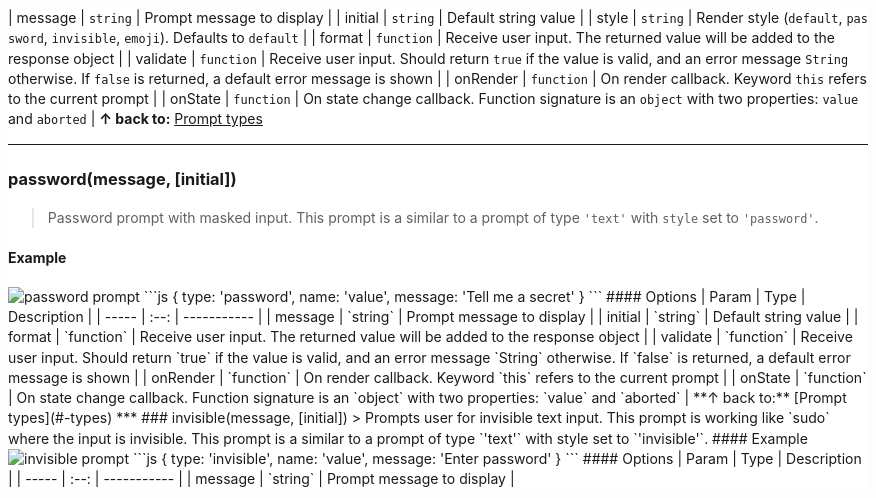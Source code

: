 | message | `string` | Prompt message to display |
| initial | `string` | Default string value |
| style | `string` | Render style (`default`, `password`, `invisible`, `emoji`). Defaults to `default` |
| format | `function` | Receive user input. The returned value will be added to the response object |
| validate | `function` | Receive user input. Should return `true` if the value is valid, and an error message `String` otherwise. If `false` is returned, a default error message is shown |
| onRender | `function` | On render callback. Keyword `this` refers to the current prompt |
| onState | `function` | On state change callback. Function signature is an `object` with two properties: `value` and `aborted` |
**↑ back to:** [Prompt types](#-types)
***
### password(message, [initial])
> Password prompt with masked input.
This prompt is a similar to a prompt of type `'text'` with `style` set to `'password'`.
#### Example
<img src="https://github.com/terkelg/prompts/raw/master/media/password.gif" alt="password prompt" width="499" height="103" />
```js
{
  type: 'password',
  name: 'value',
  message: 'Tell me a secret'
}
```
#### Options
| Param | Type | Description |
| ----- | :--: | ----------- |
| message | `string` | Prompt message to display |
| initial | `string` | Default string value |
| format | `function` | Receive user input. The returned value will be added to the response object |
| validate | `function` | Receive user input. Should return `true` if the value is valid, and an error message `String` otherwise. If `false` is returned, a default error message is shown |
| onRender | `function` | On render callback. Keyword `this` refers to the current prompt |
| onState | `function` | On state change callback. Function signature is an `object` with two properties: `value` and `aborted` |
**↑ back to:** [Prompt types](#-types)
***
### invisible(message, [initial])
> Prompts user for invisible text input.
This prompt is working like `sudo` where the input is invisible.
This prompt is a similar to a prompt of type `'text'` with style set to `'invisible'`.
#### Example
<img src="https://github.com/terkelg/prompts/raw/master/media/invisible.gif" alt="invisible prompt" width="499" height="103" />
```js
{
  type: 'invisible',
  name: 'value',
  message: 'Enter password'
}
```
#### Options
| Param | Type | Description |
| ----- | :--: | ----------- |
| message | `string` | Prompt message to display |